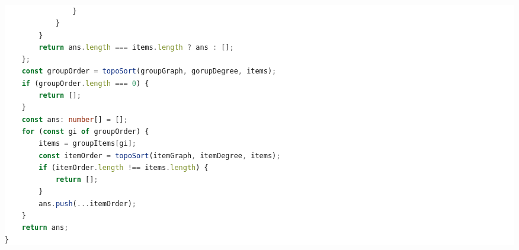 ```ts
                }
            }
        }
        return ans.length === items.length ? ans : [];
    };
    const groupOrder = topoSort(groupGraph, gorupDegree, items);
    if (groupOrder.length === 0) {
        return [];
    }
    const ans: number[] = [];
    for (const gi of groupOrder) {
        items = groupItems[gi];
        const itemOrder = topoSort(itemGraph, itemDegree, items);
        if (itemOrder.length !== items.length) {
            return [];
        }
        ans.push(...itemOrder);
    }
    return ans;
}
```






